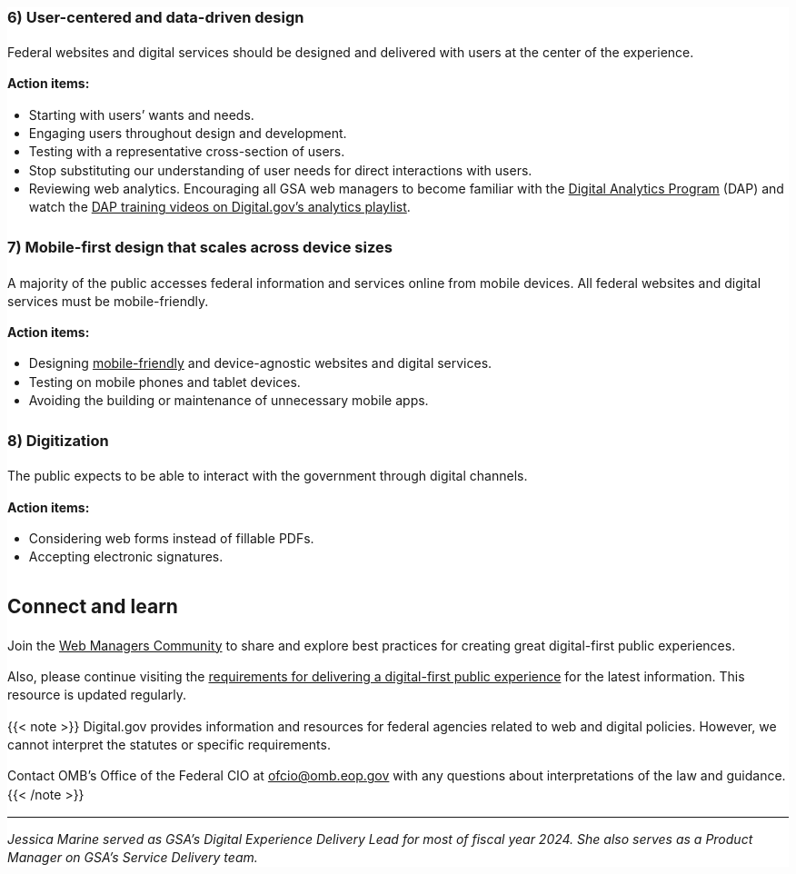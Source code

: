 ### 6) User-centered and data-driven design

Federal websites and digital services should be designed and delivered with users at the center of the experience.

**Action items:**

* Starting with users’ wants and needs.
* Engaging users throughout design and development.
* Testing with a representative cross-section of users.
* Stop substituting our understanding of user needs for direct interactions with users.
* Reviewing web analytics. Encouraging all GSA web managers to become familiar with the [Digital Analytics Program](https://digital.gov/guides/dap/) (DAP) and watch the [DAP training videos on Digital.gov’s analytics playlist](https://www.youtube.com/playlist?list=PLd9b-GuOJ3nEz1NYl66orgVZIu17laKba).

### 7) Mobile-first design that scales across device sizes

A majority of the public accesses federal information and services online from mobile devices. All federal websites and digital services must be mobile-friendly.

**Action items:**

* Designing [mobile-friendly](https://digital.gov/topics/mobile/) and device-agnostic websites and digital services.
* Testing on mobile phones and tablet devices.
* Avoiding the building or maintenance of unnecessary mobile apps.

### 8) Digitization

The public expects to be able to interact with the government through digital channels.

**Action items:**

* Considering web forms instead of fillable PDFs.
* Accepting electronic signatures.

## Connect and learn

Join the [Web Managers Community](https://digital.gov/communities/web-content-managers/) to share and explore best practices for creating great digital-first public experiences. 

Also, please continue visiting the [requirements for delivering a digital-first public experience](https://digital.gov/resources/delivering-digital-first-public-experience/) for the latest information. This resource is updated regularly.

{{< note >}}
Digital.gov provides information and resources for federal agencies related to web and digital policies. However, we cannot interpret the statutes or specific requirements.

Contact OMB’s Office of the Federal CIO at [ofcio@omb.eop.gov](mailto:ofcio@omb.eop.gov) with any questions about interpretations of the law and guidance.
{{< /note >}}

- - -

*Jessica Marine served as GSA’s Digital Experience Delivery Lead for most of fiscal year 2024. She also serves as a Product Manager on GSA’s Service Delivery team.*
